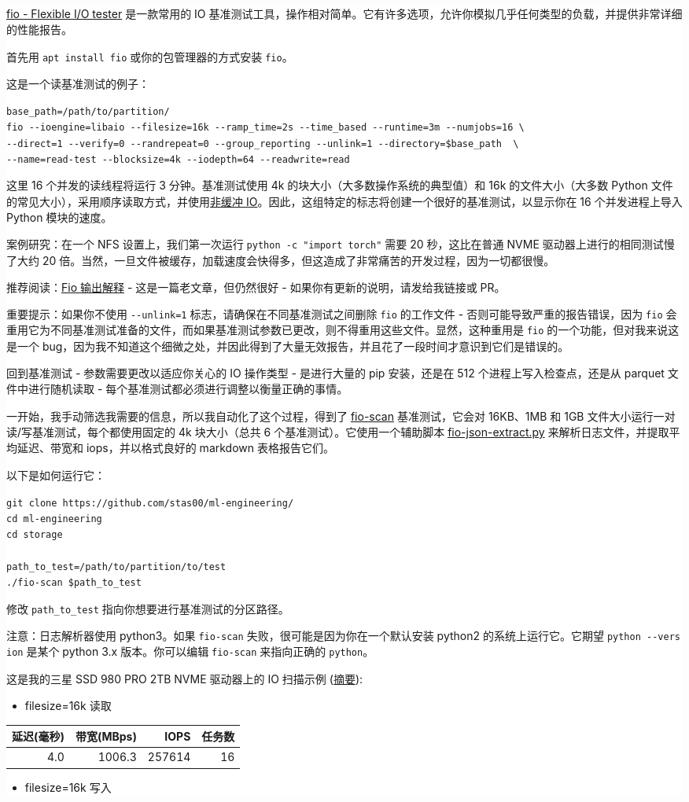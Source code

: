 [fio - Flexible I/O tester](https://fio.readthedocs.io/en/latest/) 是一款常用的 IO 基准测试工具，操作相对简单。它有许多选项，允许你模拟几乎任何类型的负载，并提供非常详细的性能报告。

首先用 `apt install fio` 或你的包管理器的方式安装 `fio`。

这是一个读基准测试的例子：

```
base_path=/path/to/partition/
fio --ioengine=libaio --filesize=16k --ramp_time=2s --time_based --runtime=3m --numjobs=16 \
--direct=1 --verify=0 --randrepeat=0 --group_reporting --unlink=1 --directory=$base_path  \
--name=read-test --blocksize=4k --iodepth=64 --readwrite=read
```

这里 16 个并发的读线程将运行 3 分钟。基准测试使用 4k 的块大小（大多数操作系统的典型值）和 16k 的文件大小（大多数 Python 文件的常见大小），采用顺序读取方式，并使用[非缓冲 IO](#direct-vs-buffered-io)。因此，这组特定的标志将创建一个很好的基准测试，以显示你在 16 个并发进程上导入 Python 模块的速度。

案例研究：在一个 NFS 设置上，我们第一次运行 `python -c "import torch"` 需要 20 秒，这比在普通 NVME 驱动器上进行的相同测试慢了大约 20 倍。当然，一旦文件被缓存，加载速度会快得多，但这造成了非常痛苦的开发过程，因为一切都很慢。

推荐阅读：[Fio 输出解释](https://tobert.github.io/post/2014-04-17-fio-output-explained.html) - 这是一篇老文章，但仍然很好 - 如果你有更新的说明，请发给我链接或 PR。

重要提示：如果你不使用 `--unlink=1` 标志，请确保在不同基准测试之间删除 `fio` 的工作文件 - 否则可能导致严重的报告错误，因为 `fio` 会重用它为不同基准测试准备的文件，而如果基准测试参数已更改，则不得重用这些文件。显然，这种重用是 `fio` 的一个功能，但对我来说这是一个 bug，因为我不知道这个细微之处，并因此得到了大量无效报告，并且花了一段时间才意识到它们是错误的。

回到基准测试 - 参数需要更改以适应你关心的 IO 操作类型 - 是进行大量的 pip 安装，还是在 512 个进程上写入检查点，还是从 parquet 文件中进行随机读取 - 每个基准测试都必须进行调整以衡量正确的事情。

一开始，我手动筛选我需要的信息，所以我自动化了这个过程，得到了 [fio-scan](./fio-scan) 基准测试，它会对 16KB、1MB 和 1GB 文件大小运行一对读/写基准测试，每个都使用固定的 4k 块大小（总共 6 个基准测试）。它使用一个辅助脚本 [fio-json-extract.py](./fio-json-extract.py) 来解析日志文件，并提取平均延迟、带宽和 iops，并以格式良好的 markdown 表格报告它们。

以下是如何运行它：
```
git clone https://github.com/stas00/ml-engineering/
cd ml-engineering
cd storage

path_to_test=/path/to/partition/to/test
./fio-scan $path_to_test
```
修改 `path_to_test` 指向你想要进行基准测试的分区路径。

注意：日志解析器使用 python3。如果 `fio-scan` 失败，很可能是因为你在一个默认安装 python2 的系统上运行它。它期望 `python --version` 是某个 python 3.x 版本。你可以编辑 `fio-scan` 来指向正确的 `python`。

这是我的三星 SSD 980 PRO 2TB NVME 驱动器上的 IO 扫描示例 ([摘要](benchmarks/results/hope-2023-12-20-14-37-02-331702-summary.md)):

* filesize=16k 读取

| 延迟(毫秒) | 带宽(MBps) | IOPS     | 任务数 |
| -------: | ------: | -------: | ---: |
| 4.0      | 1006.3  | 257614   | 16   |

* filesize=16k 写入
